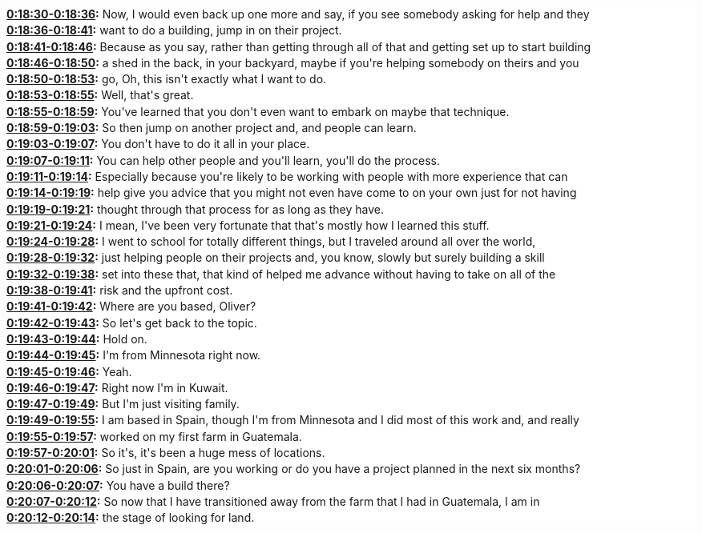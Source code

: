 **[0:18:30-0:18:36](https://regenerativeskills.com/abundantedge-stefan-sobkowiak/#t=0:18:30):**  Now, I would even back up one more and say, if you see somebody asking for help and they  
**[0:18:36-0:18:41](https://regenerativeskills.com/abundantedge-stefan-sobkowiak/#t=0:18:36):**  want to do a building, jump in on their project.  
**[0:18:41-0:18:46](https://regenerativeskills.com/abundantedge-stefan-sobkowiak/#t=0:18:41):**  Because as you say, rather than getting through all of that and getting set up to start building  
**[0:18:46-0:18:50](https://regenerativeskills.com/abundantedge-stefan-sobkowiak/#t=0:18:46):**  a shed in the back, in your backyard, maybe if you're helping somebody on theirs and you  
**[0:18:50-0:18:53](https://regenerativeskills.com/abundantedge-stefan-sobkowiak/#t=0:18:50):**  go, Oh, this isn't exactly what I want to do.  
**[0:18:53-0:18:55](https://regenerativeskills.com/abundantedge-stefan-sobkowiak/#t=0:18:53):**  Well, that's great.  
**[0:18:55-0:18:59](https://regenerativeskills.com/abundantedge-stefan-sobkowiak/#t=0:18:55):**  You've learned that you don't even want to embark on maybe that technique.  
**[0:18:59-0:19:03](https://regenerativeskills.com/abundantedge-stefan-sobkowiak/#t=0:18:59):**  So then jump on another project and, and people can learn.  
**[0:19:03-0:19:07](https://regenerativeskills.com/abundantedge-stefan-sobkowiak/#t=0:19:03):**  You don't have to do it all in your place.  
**[0:19:07-0:19:11](https://regenerativeskills.com/abundantedge-stefan-sobkowiak/#t=0:19:07):**  You can help other people and you'll learn, you'll do the process.  
**[0:19:11-0:19:14](https://regenerativeskills.com/abundantedge-stefan-sobkowiak/#t=0:19:11):**  Especially because you're likely to be working with people with more experience that can  
**[0:19:14-0:19:19](https://regenerativeskills.com/abundantedge-stefan-sobkowiak/#t=0:19:14):**  help give you advice that you might not even have come to on your own just for not having  
**[0:19:19-0:19:21](https://regenerativeskills.com/abundantedge-stefan-sobkowiak/#t=0:19:19):**  thought through that process for as long as they have.  
**[0:19:21-0:19:24](https://regenerativeskills.com/abundantedge-stefan-sobkowiak/#t=0:19:21):**  I mean, I've been very fortunate that that's mostly how I learned this stuff.  
**[0:19:24-0:19:28](https://regenerativeskills.com/abundantedge-stefan-sobkowiak/#t=0:19:24):**  I went to school for totally different things, but I traveled around all over the world,  
**[0:19:28-0:19:32](https://regenerativeskills.com/abundantedge-stefan-sobkowiak/#t=0:19:28):**  just helping people on their projects and, you know, slowly but surely building a skill  
**[0:19:32-0:19:38](https://regenerativeskills.com/abundantedge-stefan-sobkowiak/#t=0:19:32):**  set into these that, that kind of helped me advance without having to take on all of the  
**[0:19:38-0:19:41](https://regenerativeskills.com/abundantedge-stefan-sobkowiak/#t=0:19:38):**  risk and the upfront cost.  
**[0:19:41-0:19:42](https://regenerativeskills.com/abundantedge-stefan-sobkowiak/#t=0:19:41):**  Where are you based, Oliver?  
**[0:19:42-0:19:43](https://regenerativeskills.com/abundantedge-stefan-sobkowiak/#t=0:19:42):**  So let's get back to the topic.  
**[0:19:43-0:19:44](https://regenerativeskills.com/abundantedge-stefan-sobkowiak/#t=0:19:43):**  Hold on.  
**[0:19:44-0:19:45](https://regenerativeskills.com/abundantedge-stefan-sobkowiak/#t=0:19:44):**  I'm from Minnesota right now.  
**[0:19:45-0:19:46](https://regenerativeskills.com/abundantedge-stefan-sobkowiak/#t=0:19:45):**  Yeah.  
**[0:19:46-0:19:47](https://regenerativeskills.com/abundantedge-stefan-sobkowiak/#t=0:19:46):**  Right now I'm in Kuwait.  
**[0:19:47-0:19:49](https://regenerativeskills.com/abundantedge-stefan-sobkowiak/#t=0:19:47):**  But I'm just visiting family.  
**[0:19:49-0:19:55](https://regenerativeskills.com/abundantedge-stefan-sobkowiak/#t=0:19:49):**  I am based in Spain, though I'm from Minnesota and I did most of this work and, and really  
**[0:19:55-0:19:57](https://regenerativeskills.com/abundantedge-stefan-sobkowiak/#t=0:19:55):**  worked on my first farm in Guatemala.  
**[0:19:57-0:20:01](https://regenerativeskills.com/abundantedge-stefan-sobkowiak/#t=0:19:57):**  So it's, it's been a huge mess of locations.  
**[0:20:01-0:20:06](https://regenerativeskills.com/abundantedge-stefan-sobkowiak/#t=0:20:01):**  So just in Spain, are you working or do you have a project planned in the next six months?  
**[0:20:06-0:20:07](https://regenerativeskills.com/abundantedge-stefan-sobkowiak/#t=0:20:06):**  You have a build there?  
**[0:20:07-0:20:12](https://regenerativeskills.com/abundantedge-stefan-sobkowiak/#t=0:20:07):**  So now that I have transitioned away from the farm that I had in Guatemala, I am in  
**[0:20:12-0:20:14](https://regenerativeskills.com/abundantedge-stefan-sobkowiak/#t=0:20:12):**  the stage of looking for land.  